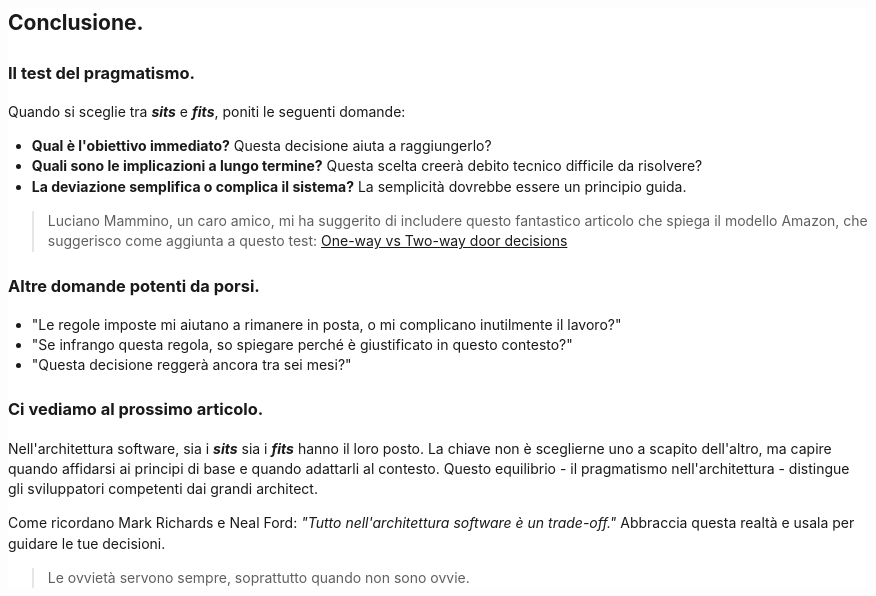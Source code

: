 ## Conclusione.

### Il test del pragmatismo.

Quando si sceglie tra ***sits*** e ***fits***, poniti le seguenti domande:

-   **Qual è l'obiettivo immediato?** Questa decisione aiuta a raggiungerlo?
-   **Quali sono le implicazioni a lungo termine?** Questa scelta creerà debito tecnico difficile da risolvere?
-   **La deviazione semplifica o complica il sistema?** La semplicità dovrebbe essere un principio guida.

> Luciano Mammino, un caro amico, mi ha suggerito di includere questo fantastico articolo che spiega il modello Amazon, che suggerisco come aggiunta a questo test: [One-way vs Two-way door decisions](https://thoughtbot.com/blog/one-way-vs-two-way-door-decisions)

### Altre domande potenti da porsi.

-   "Le regole imposte mi aiutano a rimanere in posta, o mi complicano inutilmente il lavoro?"
-   "Se infrango questa regola, so spiegare perché è giustificato in questo contesto?"
-   "Questa decisione reggerà ancora tra sei mesi?"

### Ci vediamo al prossimo articolo.

Nell'architettura software, sia i ***sits*** sia i ***fits*** hanno il loro posto. La chiave non è sceglierne uno a scapito dell'altro, ma capire quando affidarsi ai principi di base e quando adattarli al contesto. Questo equilibrio - il pragmatismo nell'architettura - distingue gli sviluppatori competenti dai grandi architect.

Come ricordano Mark Richards e Neal Ford: *"Tutto nell'architettura software è un trade-off."* Abbraccia questa realtà e usala per guidare le tue decisioni.

> Le ovvietà servono sempre, soprattutto quando non sono ovvie.
